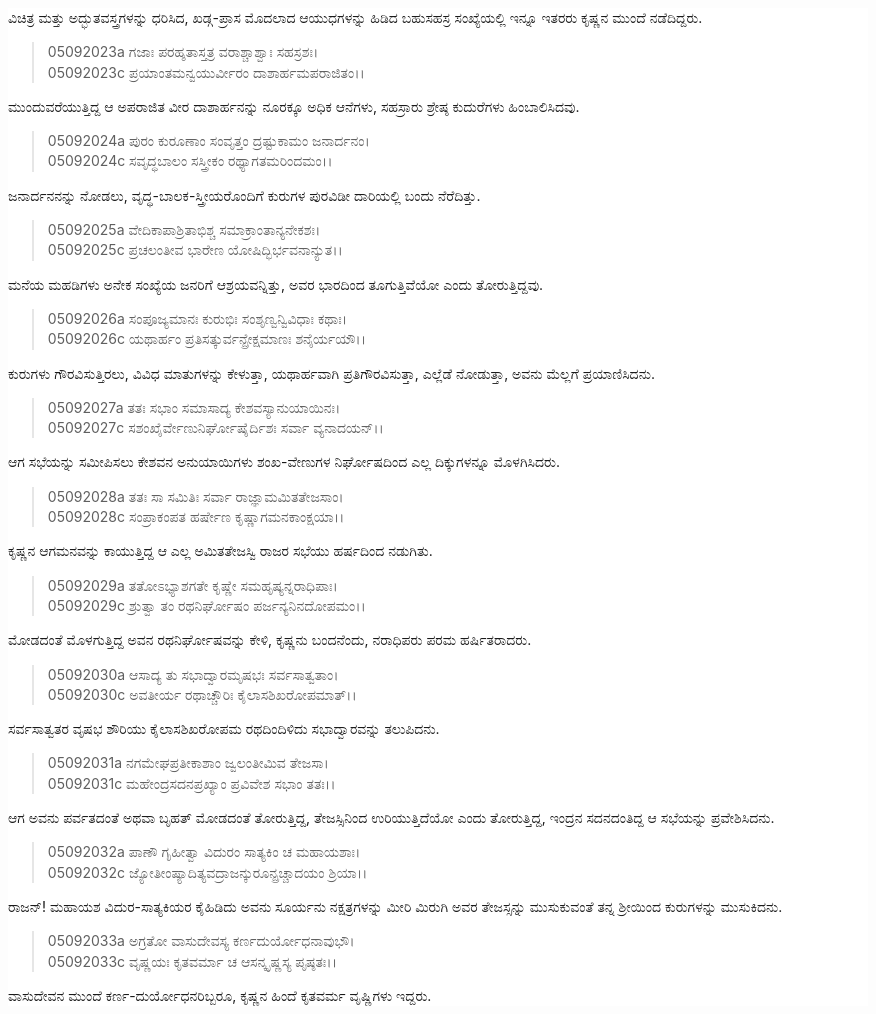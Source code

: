 ವಿಚಿತ್ರ ಮತ್ತು ಅದ್ಭುತವಸ್ತ್ರಗಳನ್ನು ಧರಿಸಿದ, ಖಡ್ಗ-ಪ್ರಾಸ ಮೊದಲಾದ ಆಯುಧಗಳನ್ನು ಹಿಡಿದ ಬಹುಸಹಸ್ರ ಸಂಖ್ಯೆಯಲ್ಲಿ ಇನ್ನೂ ಇತರರು ಕೃಷ್ಣನ ಮುಂದೆ ನಡೆದಿದ್ದರು.

> 05092023a ಗಜಾಃ ಪರಹ್ಶತಾಸ್ತತ್ರ ವರಾಶ್ಚಾಶ್ವಾಃ ಸಹಸ್ರಶಃ।  
05092023c ಪ್ರಯಾಂತಮನ್ವಯುರ್ವೀರಂ ದಾಶಾರ್ಹಮಪರಾಜಿತಂ।।

ಮುಂದುವರೆಯುತ್ತಿದ್ದ ಆ ಅಪರಾಜಿತ ವೀರ ದಾಶಾರ್ಹನನ್ನು ನೂರಕ್ಕೂ ಅಧಿಕ ಆನೆಗಳು, ಸಹಸ್ರಾರು ಶ್ರೇಷ್ಠ ಕುದುರೆಗಳು ಹಿಂಬಾಲಿಸಿದವು.

> 05092024a ಪುರಂ ಕುರೂಣಾಂ ಸಂವೃತ್ತಂ ದ್ರಷ್ಟುಕಾಮಂ ಜನಾರ್ದನಂ।  
05092024c ಸವೃದ್ಧಬಾಲಂ ಸಸ್ತ್ರೀಕಂ ರಥ್ಯಾಗತಮರಿಂದಮಂ।।

ಜನಾರ್ದನನನ್ನು ನೋಡಲು, ವೃದ್ಧ-ಬಾಲಕ-ಸ್ತ್ರೀಯರೊಂದಿಗೆ ಕುರುಗಳ ಪುರವಿಡೀ ದಾರಿಯಲ್ಲಿ ಬಂದು ನೆರೆದಿತ್ತು.

> 05092025a ವೇದಿಕಾಪಾಶ್ರಿತಾಭಿಶ್ಚ ಸಮಾಕ್ರಾಂತಾನ್ಯನೇಕಶಃ।  
05092025c ಪ್ರಚಲಂತೀವ ಭಾರೇಣ ಯೋಷಿದ್ಭಿರ್ಭವನಾನ್ಯುತ।।

ಮನೆಯ ಮಹಡಿಗಳು ಅನೇಕ ಸಂಖ್ಯೆಯ ಜನರಿಗೆ ಆಶ್ರಯವನ್ನಿತ್ತು, ಅವರ ಭಾರದಿಂದ ತೂಗುತ್ತಿವೆಯೋ ಎಂದು ತೋರುತ್ತಿದ್ದವು.

> 05092026a ಸಂಪೂಜ್ಯಮಾನಃ ಕುರುಭಿಃ ಸಂಶೃಣ್ವನ್ವಿವಿಧಾಃ ಕಥಾಃ।  
05092026c ಯಥಾರ್ಹಂ ಪ್ರತಿಸತ್ಕುರ್ವನ್ಪ್ರೇಕ್ಷಮಾಣಃ ಶನೈರ್ಯಯೌ।।

ಕುರುಗಳು ಗೌರವಿಸುತ್ತಿರಲು, ವಿವಿಧ ಮಾತುಗಳನ್ನು ಕೇಳುತ್ತಾ, ಯಥಾರ್ಹವಾಗಿ ಪ್ರತಿಗೌರವಿಸುತ್ತಾ, ಎಲ್ಲೆಡೆ ನೋಡುತ್ತಾ, ಅವನು ಮೆಲ್ಲಗೆ ಪ್ರಯಾಣಿಸಿದನು.

> 05092027a ತತಃ ಸಭಾಂ ಸಮಾಸಾದ್ಯ ಕೇಶವಸ್ಯಾನುಯಾಯಿನಃ।  
05092027c ಸಶಂಖೈರ್ವೇಣುನಿರ್ಘೋಷೈರ್ದಿಶಃ ಸರ್ವಾ ವ್ಯನಾದಯನ್।।

ಆಗ ಸಭೆಯನ್ನು ಸಮೀಪಿಸಲು ಕೇಶವನ ಅನುಯಾಯಿಗಳು ಶಂಖ-ವೇಣುಗಳ ನಿರ್ಘೋಷದಿಂದ ಎಲ್ಲ ದಿಕ್ಕುಗಳನ್ನೂ ಮೊಳಗಿಸಿದರು.

> 05092028a ತತಃ ಸಾ ಸಮಿತಿಃ ಸರ್ವಾ ರಾಜ್ಞಾಮಮಿತತೇಜಸಾಂ।  
05092028c ಸಂಪ್ರಾಕಂಪತ ಹರ್ಷೇಣ ಕೃಷ್ಣಾಗಮನಕಾಂಕ್ಷಯಾ।।

ಕೃಷ್ಣನ ಆಗಮನವನ್ನು ಕಾಯುತ್ತಿದ್ದ ಆ ಎಲ್ಲ ಅಮಿತತೇಜಸ್ವಿ ರಾಜರ ಸಭೆಯು ಹರ್ಷದಿಂದ ನಡುಗಿತು.

> 05092029a ತತೋಽಭ್ಯಾಶಗತೇ ಕೃಷ್ಣೇ ಸಮಹೃಷ್ಯನ್ನರಾಧಿಪಾಃ।  
05092029c ಶ್ರುತ್ವಾ ತಂ ರಥನಿರ್ಘೋಷಂ ಪರ್ಜನ್ಯನಿನದೋಪಮಂ।।

ಮೋಡದಂತೆ ಮೊಳಗುತ್ತಿದ್ದ ಅವನ ರಥನಿರ್ಘೋಷವನ್ನು ಕೇಳಿ, ಕೃಷ್ಣನು ಬಂದನೆಂದು, ನರಾಧಿಪರು ಪರಮ ಹರ್ಷಿತರಾದರು.

> 05092030a ಆಸಾದ್ಯ ತು ಸಭಾದ್ವಾರಮೃಷಭಃ ಸರ್ವಸಾತ್ವತಾಂ।  
05092030c ಅವತೀರ್ಯ ರಥಾಚ್ಚೌರಿಃ ಕೈಲಾಸಶಿಖರೋಪಮಾತ್।।

ಸರ್ವಸಾತ್ವತರ ವೃಷಭ ಶೌರಿಯು ಕೈಲಾಸಶಿಖರೋಪಮ ರಥದಿಂದಿಳಿದು ಸಭಾದ್ವಾರವನ್ನು ತಲುಪಿದನು.

> 05092031a ನಗಮೇಘಪ್ರತೀಕಾಶಾಂ ಜ್ವಲಂತೀಮಿವ ತೇಜಸಾ।  
05092031c ಮಹೇಂದ್ರಸದನಪ್ರಖ್ಯಾಂ ಪ್ರವಿವೇಶ ಸಭಾಂ ತತಃ।।

ಆಗ ಅವನು ಪರ್ವತದಂತೆ ಅಥವಾ ಬೃಹತ್ ಮೋಡದಂತೆ ತೋರುತ್ತಿದ್ದ, ತೇಜಸ್ಸಿನಿಂದ ಉರಿಯುತ್ತಿದೆಯೋ ಎಂದು ತೋರುತ್ತಿದ್ದ, ಇಂದ್ರನ ಸದನದಂತಿದ್ದ ಆ ಸಭೆಯನ್ನು ಪ್ರವೇಶಿಸಿದನು.

> 05092032a ಪಾಣೌ ಗೃಹೀತ್ವಾ ವಿದುರಂ ಸಾತ್ಯಕಿಂ ಚ ಮಹಾಯಶಾಃ।  
05092032c ಜ್ಯೋತೀಂಷ್ಯಾದಿತ್ಯವದ್ರಾಜನ್ಕುರೂನ್ಪ್ರಚ್ಚಾದಯಂ ಶ್ರಿಯಾ।।

ರಾಜನ್! ಮಹಾಯಶ ವಿದುರ-ಸಾತ್ಯಕಿಯರ ಕೈಹಿಡಿದು ಅವನು ಸೂರ್ಯನು ನಕ್ಷತ್ರಗಳನ್ನು ಮೀರಿ ಮಿರುಗಿ ಅವರ ತೇಜಸ್ಸನ್ನು ಮುಸುಕುವಂತೆ ತನ್ನ ಶ್ರೀಯಿಂದ ಕುರುಗಳನ್ನು ಮುಸುಕಿದನು.

> 05092033a ಅಗ್ರತೋ ವಾಸುದೇವಸ್ಯ ಕರ್ಣದುರ್ಯೋಧನಾವುಭೌ।  
05092033c ವೃಷ್ಣಯಃ ಕೃತವರ್ಮಾ ಚ ಆಸನ್ಕೃಷ್ಣಸ್ಯ ಪೃಷ್ಠತಃ।।

ವಾಸುದೇವನ ಮುಂದೆ ಕರ್ಣ-ದುರ್ಯೋಧನರಿಬ್ಬರೂ, ಕೃಷ್ಣನ ಹಿಂದೆ ಕೃತವರ್ಮ ವೃಷ್ಣಿಗಳು ಇದ್ದರು.
